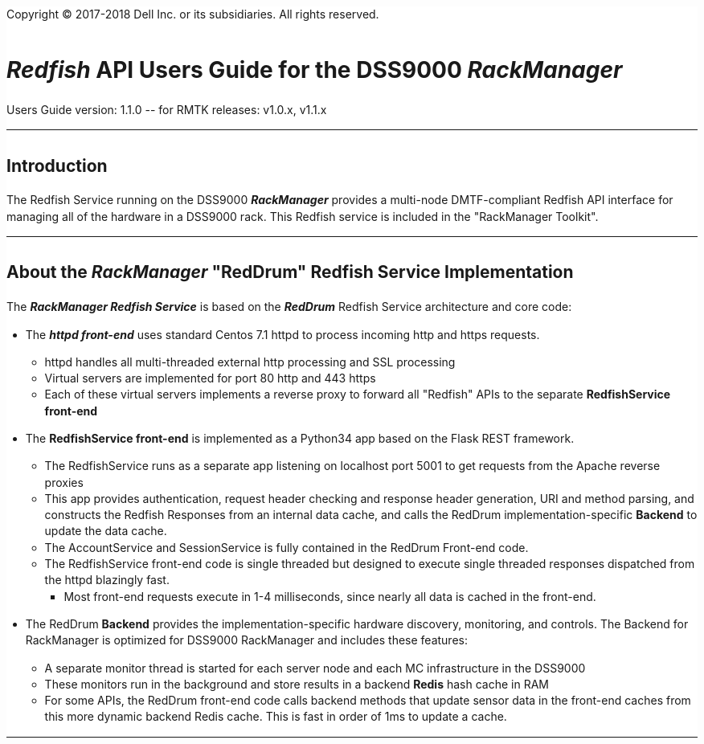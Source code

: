 Copyright &copy; 2017-2018 Dell Inc. or its subsidiaries. All rights reserved.

# ***Redfish*** API Users Guide for the DSS9000 ***RackManager*** 
Users Guide version: 1.1.0 -- for RMTK releases: v1.0.x, v1.1.x

---

## Introduction
The Redfish Service running on the DSS9000 ***RackManager*** provides a multi-node DMTF-compliant Redfish API interface for managing 
all of the hardware in a DSS9000 rack.
This Redfish service  is included in the "RackManager Toolkit".

---

## About the ***RackManager*** "RedDrum" Redfish Service Implementation
The ***RackManager Redfish Service*** is based on the ***RedDrum*** Redfish Service architecture and core code:

* The ***httpd front-end*** uses standard Centos 7.1 httpd to process incoming http and https requests.
  * httpd handles all multi-threaded external http processing and SSL processing
  * Virtual servers are implemented for port 80 http and 443 https
  * Each of these virtual servers implements a reverse proxy to forward all "Redfish" APIs to the separate **RedfishService front-end**
  
* The **RedfishService front-end**  is implemented as a Python34 app based on the Flask REST framework.
  * The RedfishService runs as a separate app listening on localhost port 5001 to get requests from the Apache reverse proxies
  * This app provides authentication, request header checking and response header generation, URI and method parsing, and 
  constructs the Redfish Responses from an internal data cache, and calls the RedDrum implementation-specific **Backend** to 
  update the data cache.
  * The AccountService and SessionService is fully contained in the RedDrum Front-end code.
  * The RedfishService front-end code is single threaded but designed to execute single threaded responses dispatched from the httpd blazingly fast.
    * Most front-end requests execute in 1-4 milliseconds, since nearly all data is cached in the front-end.
  
* The RedDrum **Backend** provides the implementation-specific hardware discovery, monitoring, and controls.
The Backend for RackManager is optimized for DSS9000 RackManager and includes these features:   
  * A separate monitor thread is started for each server node and each MC infrastructure in the DSS9000
  * These monitors run in the background and store results in a backend **Redis** hash cache in RAM
  * For some APIs, the RedDrum front-end code calls backend methods that update sensor data in the front-end caches from this more dynamic backend Redis cache.   This is fast in order of 1ms to update a cache.

---